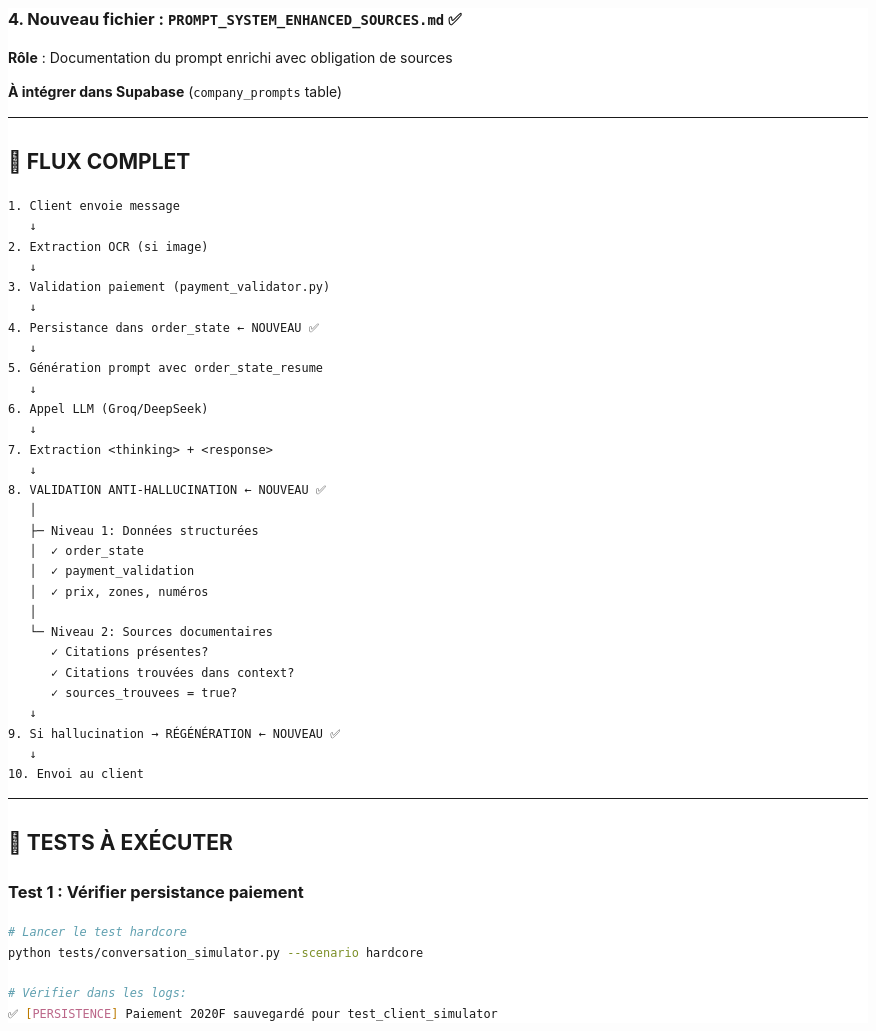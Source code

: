 
### **4. Nouveau fichier : `PROMPT_SYSTEM_ENHANCED_SOURCES.md`** ✅
**Rôle** : Documentation du prompt enrichi avec obligation de sources

**À intégrer dans Supabase** (`company_prompts` table)

---

## 🔄 FLUX COMPLET

```
1. Client envoie message
   ↓
2. Extraction OCR (si image)
   ↓
3. Validation paiement (payment_validator.py)
   ↓
4. Persistance dans order_state ← NOUVEAU ✅
   ↓
5. Génération prompt avec order_state_resume
   ↓
6. Appel LLM (Groq/DeepSeek)
   ↓
7. Extraction <thinking> + <response>
   ↓
8. VALIDATION ANTI-HALLUCINATION ← NOUVEAU ✅
   │
   ├─ Niveau 1: Données structurées
   │  ✓ order_state
   │  ✓ payment_validation
   │  ✓ prix, zones, numéros
   │
   └─ Niveau 2: Sources documentaires
      ✓ Citations présentes?
      ✓ Citations trouvées dans context?
      ✓ sources_trouvees = true?
   ↓
9. Si hallucination → RÉGÉNÉRATION ← NOUVEAU ✅
   ↓
10. Envoi au client
```

---

## 🧪 TESTS À EXÉCUTER

### **Test 1 : Vérifier persistance paiement**
```bash
# Lancer le test hardcore
python tests/conversation_simulator.py --scenario hardcore

# Vérifier dans les logs:
✅ [PERSISTENCE] Paiement 2020F sauvegardé pour test_client_simulator
```
